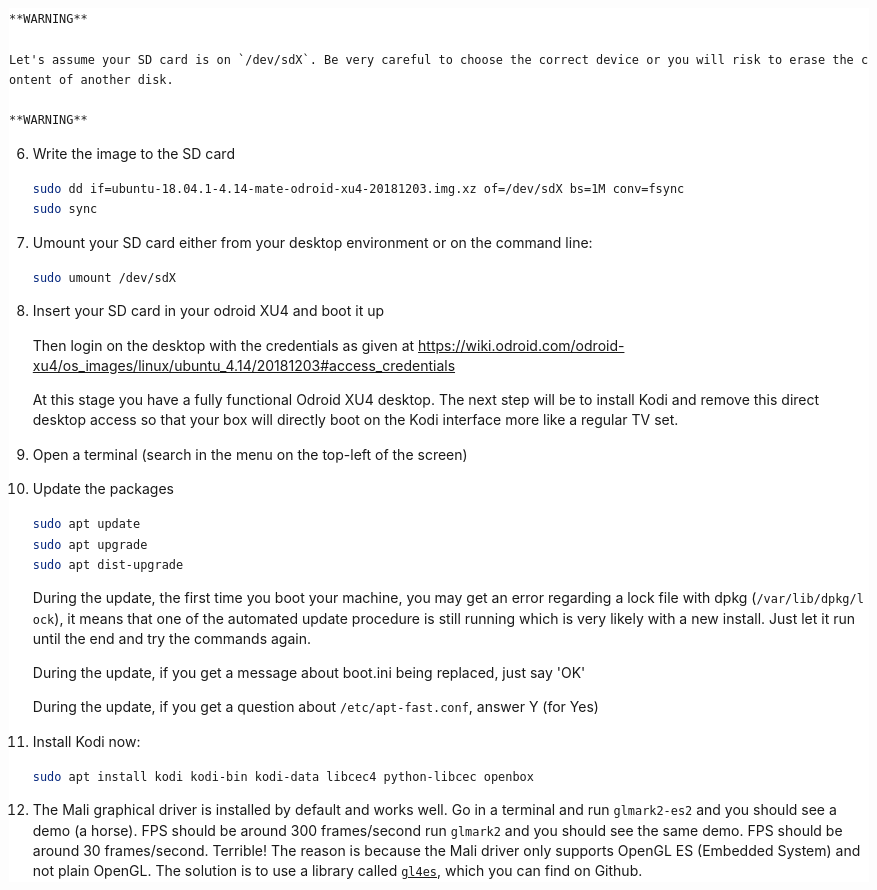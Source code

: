 	**WARNING**

	Let's assume your SD card is on `/dev/sdX`. Be very careful to choose the correct device or you will risk to erase the content of another disk.

	**WARNING**

6. Write the image to the SD card

	```bash
	sudo dd if=ubuntu-18.04.1-4.14-mate-odroid-xu4-20181203.img.xz of=/dev/sdX bs=1M conv=fsync
	sudo sync
	```

7. Umount your SD card either from your desktop environment or on the command line:

	```bash
	sudo umount /dev/sdX
	```

8. Insert your SD card in your odroid XU4 and boot it up

	Then login on the desktop with the credentials as given at https://wiki.odroid.com/odroid-xu4/os_images/linux/ubuntu_4.14/20181203#access_credentials

	At this stage you have a fully functional Odroid XU4 desktop. The next step will be to install Kodi and remove this direct desktop access so that your box will directly boot on the Kodi interface more like a regular TV set.

9. Open a terminal (search in the menu on the top-left of the screen)

10. Update the packages

	```bash
	sudo apt update
	sudo apt upgrade
	sudo apt dist-upgrade
	```

	During the update, the first time you boot your machine, you may get an error regarding a lock file with dpkg (`/var/lib/dpkg/lock`), it means that one of the automated update procedure is still running which is very likely with a new install. Just let it run until the end and try the commands again.

	During the update, if you get a message about boot.ini being replaced, just say 'OK'

	During the update, if you get a question about `/etc/apt-fast.conf`, answer Y (for Yes)

11. Install Kodi now:

	```bash
	sudo apt install kodi kodi-bin kodi-data libcec4 python-libcec openbox
	```

12. The Mali graphical driver is installed by default and works well. Go in a terminal and run
	`glmark2-es2` and you should see a demo (a horse). FPS should be around 300 frames/second
	run `glmark2` and you should see the same demo. FPS should be around 30 frames/second. Terrible! The reason is because the Mali driver only supports OpenGL ES (Embedded System) and not plain OpenGL. The solution is to use a library called [`gl4es`](https://github.com/ptitSeb/gl4es), which you can find on Github.
